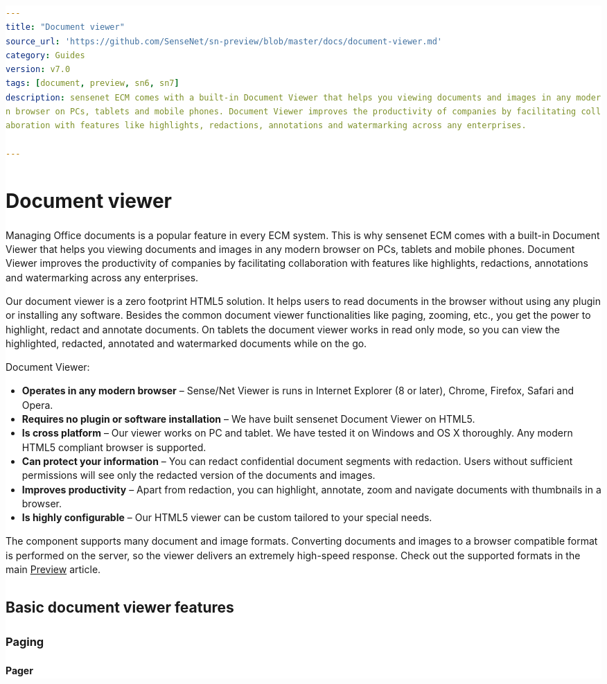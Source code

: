 ```yaml
---
title: "Document viewer"
source_url: 'https://github.com/SenseNet/sn-preview/blob/master/docs/document-viewer.md'
category: Guides
version: v7.0
tags: [document, preview, sn6, sn7]
description: sensenet ECM comes with a built-in Document Viewer that helps you viewing documents and images in any modern browser on PCs, tablets and mobile phones. Document Viewer improves the productivity of companies by facilitating collaboration with features like highlights, redactions, annotations and watermarking across any enterprises.

---
```


# Document viewer
Managing Office documents is a popular feature in every ECM system. This is why sensenet ECM comes with a built-in Document Viewer that helps you viewing documents and images in any modern browser on PCs, tablets and mobile phones. Document Viewer improves the productivity of companies by facilitating collaboration with features like highlights, redactions, annotations and watermarking across any enterprises. 

Our document viewer is a zero footprint HTML5 solution. It helps users to read documents in the browser without using any plugin or installing any software. Besides the common document viewer functionalities like paging, zooming, etc., you get the power to highlight, redact and annotate documents. On tablets the document viewer works in read only mode, so you can view the highlighted, redacted, annotated and watermarked documents while on the go.

Document Viewer:

- **Operates in any modern browser** – Sense/Net Viewer is runs in Internet Explorer (8 or later), Chrome, Firefox, Safari and Opera.
- **Requires no plugin or software installation** – We have built sensenet Document Viewer on HTML5. 
- **Is cross platform** – Our viewer works on PC and tablet. We have tested it on Windows and OS X thoroughly. Any modern HTML5 compliant browser is supported.
- **Can protect your information** – You can redact confidential document segments with redaction. Users without sufficient permissions will see only the redacted version of the documents and images. 
- **Improves productivity** – Apart from redaction, you can highlight, annotate, zoom and navigate documents with thumbnails in a browser.
- **Is highly configurable** – Our HTML5 viewer can be custom tailored to your special needs.

The component supports many document and image formats. Converting documents and images to a browser compatible format is performed on the server, so the viewer delivers an extremely high-speed response. Check out the supported formats in the main [Preview](/docs/preview) article.

## Basic document viewer features
### Paging
#### Pager
